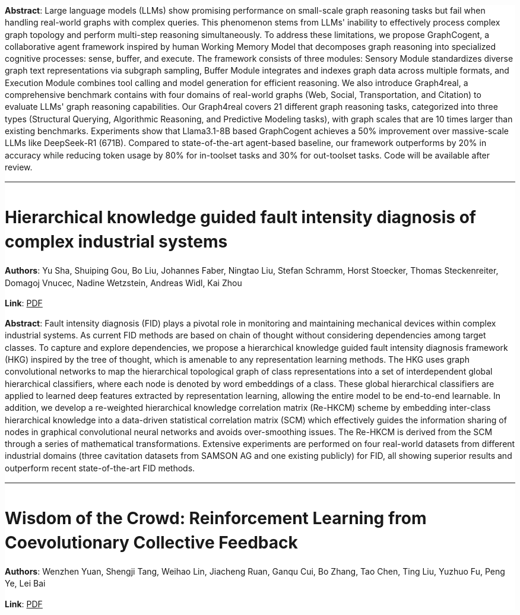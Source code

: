 **Abstract**: Large language models (LLMs) show promising performance on small-scale graph reasoning tasks but fail when handling real-world graphs with complex queries. This phenomenon stems from LLMs' inability to effectively process complex graph topology and perform multi-step reasoning simultaneously. To address these limitations, we propose GraphCogent, a collaborative agent framework inspired by human Working Memory Model that decomposes graph reasoning into specialized cognitive processes: sense, buffer, and execute. The framework consists of three modules: Sensory Module standardizes diverse graph text representations via subgraph sampling, Buffer Module integrates and indexes graph data across multiple formats, and Execution Module combines tool calling and model generation for efficient reasoning. We also introduce Graph4real, a comprehensive benchmark contains with four domains of real-world graphs (Web, Social, Transportation, and Citation) to evaluate LLMs' graph reasoning capabilities. Our Graph4real covers 21 different graph reasoning tasks, categorized into three types (Structural Querying, Algorithmic Reasoning, and Predictive Modeling tasks), with graph scales that are 10 times larger than existing benchmarks. Experiments show that Llama3.1-8B based GraphCogent achieves a 50% improvement over massive-scale LLMs like DeepSeek-R1 (671B). Compared to state-of-the-art agent-based baseline, our framework outperforms by 20% in accuracy while reducing token usage by 80% for in-toolset tasks and 30% for out-toolset tasks. Code will be available after review. 

---
# Hierarchical knowledge guided fault intensity diagnosis of complex industrial systems 

**Authors**: Yu Sha, Shuiping Gou, Bo Liu, Johannes Faber, Ningtao Liu, Stefan Schramm, Horst Stoecker, Thomas Steckenreiter, Domagoj Vnucec, Nadine Wetzstein, Andreas Widl, Kai Zhou  

**Link**: [PDF](https://arxiv.org/pdf/2508.12375)  

**Abstract**: Fault intensity diagnosis (FID) plays a pivotal role in monitoring and maintaining mechanical devices within complex industrial systems. As current FID methods are based on chain of thought without considering dependencies among target classes. To capture and explore dependencies, we propose a hierarchical knowledge guided fault intensity diagnosis framework (HKG) inspired by the tree of thought, which is amenable to any representation learning methods. The HKG uses graph convolutional networks to map the hierarchical topological graph of class representations into a set of interdependent global hierarchical classifiers, where each node is denoted by word embeddings of a class. These global hierarchical classifiers are applied to learned deep features extracted by representation learning, allowing the entire model to be end-to-end learnable. In addition, we develop a re-weighted hierarchical knowledge correlation matrix (Re-HKCM) scheme by embedding inter-class hierarchical knowledge into a data-driven statistical correlation matrix (SCM) which effectively guides the information sharing of nodes in graphical convolutional neural networks and avoids over-smoothing issues. The Re-HKCM is derived from the SCM through a series of mathematical transformations. Extensive experiments are performed on four real-world datasets from different industrial domains (three cavitation datasets from SAMSON AG and one existing publicly) for FID, all showing superior results and outperform recent state-of-the-art FID methods. 

---
# Wisdom of the Crowd: Reinforcement Learning from Coevolutionary Collective Feedback 

**Authors**: Wenzhen Yuan, Shengji Tang, Weihao Lin, Jiacheng Ruan, Ganqu Cui, Bo Zhang, Tao Chen, Ting Liu, Yuzhuo Fu, Peng Ye, Lei Bai  

**Link**: [PDF](https://arxiv.org/pdf/2508.12338)  
